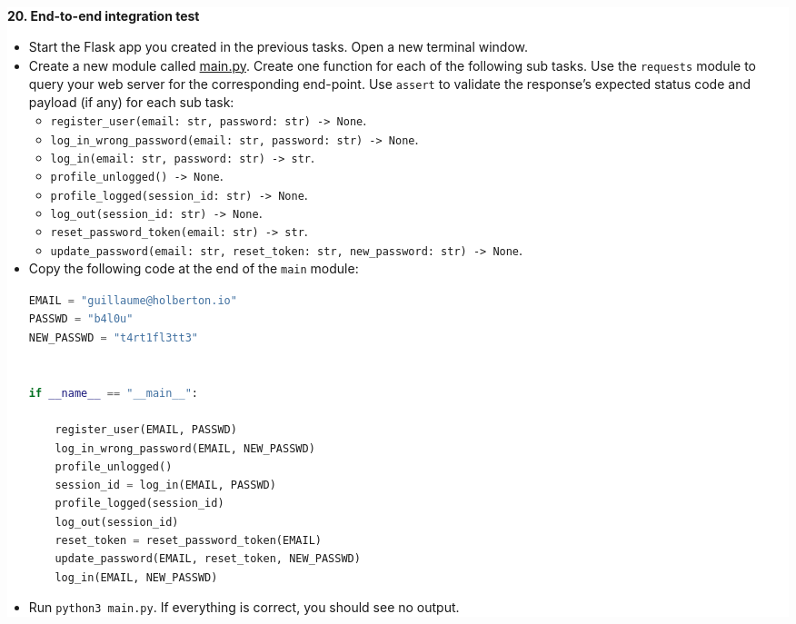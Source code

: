 **20. End-to-end integration test**
  - Start the Flask app you created in the previous tasks. Open a new terminal window.
  - Create a new module called [main.py](main.py). Create one function for each of the following sub tasks. Use the `requests` module to query your web server for the corresponding end-point. Use `assert` to validate the response’s expected status code and payload (if any) for each sub task:
    - `register_user(email: str, password: str) -> None`.
    - `log_in_wrong_password(email: str, password: str) -> None`.
    - `log_in(email: str, password: str) -> str`.
    - `profile_unlogged() -> None`.
    - `profile_logged(session_id: str) -> None`.
    - `log_out(session_id: str) -> None`.
    - `reset_password_token(email: str) -> str`.
    - `update_password(email: str, reset_token: str, new_password: str) -> None`.
  - Copy the following code at the end of the `main` module:
    ```python
    EMAIL = "guillaume@holberton.io"
    PASSWD = "b4l0u"
    NEW_PASSWD = "t4rt1fl3tt3"


    if __name__ == "__main__":

        register_user(EMAIL, PASSWD)
        log_in_wrong_password(EMAIL, NEW_PASSWD)
        profile_unlogged()
        session_id = log_in(EMAIL, PASSWD)
        profile_logged(session_id)
        log_out(session_id)
        reset_token = reset_password_token(EMAIL)
        update_password(EMAIL, reset_token, NEW_PASSWD)
        log_in(EMAIL, NEW_PASSWD)
    ```
  - Run `python3 main.py`. If everything is correct, you should see no output.